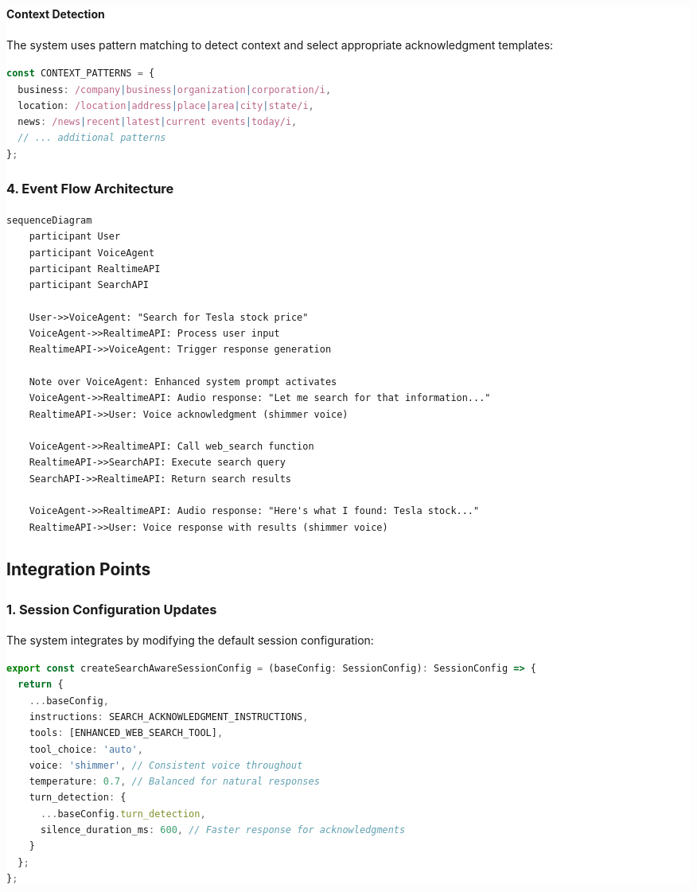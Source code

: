 #### Context Detection

The system uses pattern matching to detect context and select appropriate acknowledgment templates:

```typescript
const CONTEXT_PATTERNS = {
  business: /company|business|organization|corporation/i,
  location: /location|address|place|area|city|state/i,
  news: /news|recent|latest|current events|today/i,
  // ... additional patterns
};
```

### 4. Event Flow Architecture

```mermaid
sequenceDiagram
    participant User
    participant VoiceAgent
    participant RealtimeAPI
    participant SearchAPI
    
    User->>VoiceAgent: "Search for Tesla stock price"
    VoiceAgent->>RealtimeAPI: Process user input
    RealtimeAPI->>VoiceAgent: Trigger response generation
    
    Note over VoiceAgent: Enhanced system prompt activates
    VoiceAgent->>RealtimeAPI: Audio response: "Let me search for that information..."
    RealtimeAPI->>User: Voice acknowledgment (shimmer voice)
    
    VoiceAgent->>RealtimeAPI: Call web_search function
    RealtimeAPI->>SearchAPI: Execute search query
    SearchAPI->>RealtimeAPI: Return search results
    
    VoiceAgent->>RealtimeAPI: Audio response: "Here's what I found: Tesla stock..."
    RealtimeAPI->>User: Voice response with results (shimmer voice)
```

## Integration Points

### 1. Session Configuration Updates

The system integrates by modifying the default session configuration:

```typescript
export const createSearchAwareSessionConfig = (baseConfig: SessionConfig): SessionConfig => {
  return {
    ...baseConfig,
    instructions: SEARCH_ACKNOWLEDGMENT_INSTRUCTIONS,
    tools: [ENHANCED_WEB_SEARCH_TOOL],
    tool_choice: 'auto',
    voice: 'shimmer', // Consistent voice throughout
    temperature: 0.7, // Balanced for natural responses
    turn_detection: {
      ...baseConfig.turn_detection,
      silence_duration_ms: 600, // Faster response for acknowledgments
    }
  };
};
```
